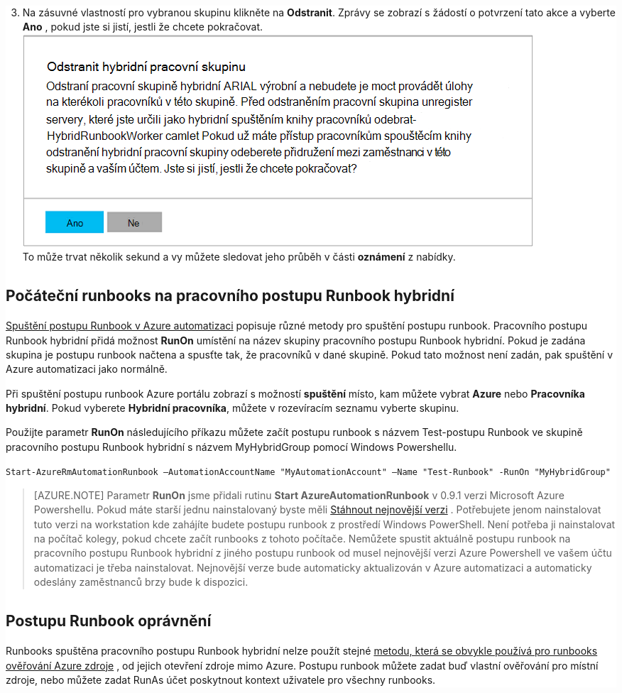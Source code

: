 3. Na zásuvné vlastností pro vybranou skupinu klikněte na **Odstranit**.  Zprávy se zobrazí s žádostí o potvrzení tato akce a vyberte **Ano** , pokud jste si jistí, jestli že chcete pokračovat.<br> ![Dialog potvrzení odstranění skupiny](media/automation-hybrid-runbook-worker/automation-hybrid-runbook-worker-confirm-delete.png)<br> To může trvat několik sekund a vy můžete sledovat jeho průběh v části **oznámení** z nabídky.  

## <a name="starting-runbooks-on-hybrid-runbook-worker"></a>Počáteční runbooks na pracovního postupu Runbook hybridní

[Spuštění postupu Runbook v Azure automatizaci](automation-starting-a-runbook.md) popisuje různé metody pro spuštění postupu runbook.  Pracovního postupu Runbook hybridní přidá možnost **RunOn** umístění na název skupiny pracovního postupu Runbook hybridní.  Pokud je zadána skupina je postupu runbook načtena a spusťte tak, že pracovníků v dané skupině.  Pokud tato možnost není zadán, pak spuštění v Azure automatizaci jako normálně.

Při spuštění postupu runbook Azure portálu zobrazí s možností **spuštění** místo, kam můžete vybrat **Azure** nebo **Pracovníka hybridní**.  Pokud vyberete **Hybridní pracovníka**, můžete v rozevíracím seznamu vyberte skupinu.

Použijte parametr **RunOn** následujícího příkazu můžete začít postupu runbook s názvem Test-postupu Runbook ve skupině pracovního postupu Runbook hybridní s názvem MyHybridGroup pomocí Windows Powershellu.

    Start-AzureRmAutomationRunbook –AutomationAccountName "MyAutomationAccount" –Name "Test-Runbook" -RunOn "MyHybridGroup"

>[AZURE.NOTE] Parametr **RunOn** jsme přidali rutinu **Start AzureAutomationRunbook** v 0.9.1 verzi Microsoft Azure Powershellu.  Pokud máte starší jednu nainstalovaný byste měli [Stáhnout nejnovější verzi](https://azure.microsoft.com/downloads/) .  Potřebujete jenom nainstalovat tuto verzi na workstation kde zahájíte budete postupu runbook z prostředí Windows PowerShell.  Není potřeba ji nainstalovat na počítač kolegy, pokud chcete začít runbooks z tohoto počítače.  Nemůžete spustit aktuálně postupu runbook na pracovního postupu Runbook hybridní z jiného postupu runbook od musel nejnovější verzi Azure Powershell ve vašem účtu automatizaci je třeba nainstalovat.  Nejnovější verze bude automaticky aktualizován v Azure automatizaci a automaticky odeslány zaměstnanců brzy bude k dispozici.

## <a name="runbook-permissions"></a>Postupu Runbook oprávnění

Runbooks spuštěna pracovního postupu Runbook hybridní nelze použít stejné [metodu, která se obvykle používá pro runbooks ověřování Azure zdroje](automation-configuring.md#configuring-authentication-to-azure-resources) , od jejich otevření zdroje mimo Azure.  Postupu runbook můžete zadat buď vlastní ověřování pro místní zdroje, nebo můžete zadat RunAs účet poskytnout kontext uživatele pro všechny runbooks.
